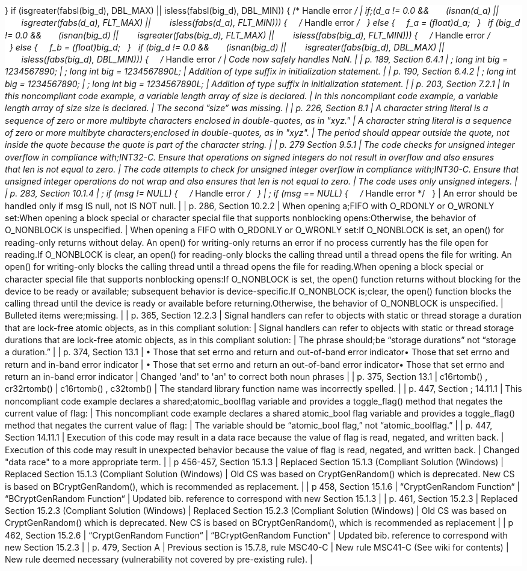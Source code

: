 }
if (isgreater(fabsl(big_d), DBL_MAX) ||
isless(fabsl(big_d), DBL_MIN)) {
/* Handle error */ | if;(d_a != 0.0 &&
      (isnan(d_a) ||
       isgreater(fabs(d_a), FLT_MAX) ||
       isless(fabs(d_a), FLT_MIN))) {
    /* Handle error */
  } else {
    f_a = (float)d_a;
  }
  if (big_d != 0.0 &&
      (isnan(big_d) ||
       isgreater(fabs(big_d), FLT_MAX) ||
       isless(fabs(big_d), FLT_MIN))) {
    /* Handle error */
  } else {
    f_b = (float)big_d;
  }
  if (big_d != 0.0 &&
      (isnan(big_d) ||
       isgreater(fabs(big_d), DBL_MAX) ||
       isless(fabs(big_d), DBL_MIN))) {
    /* Handle error */ | Code now safely handles NaN. |
| p. 189, Section 6.4.1 | ; long int big = 1234567890; | ; long int big = 1234567890L; | Addition of type suffix in initialization statement. |
| p. 190, Section 6.4.2 | ; long int big = 1234567890; | ; long int big = 1234567890L; | Addition of type suffix in initialization statement. |
| p. 203, Section 7.2.1 | In this noncompliant code example, a variable length array of size is declared. | In this noncompliant code example, a variable length array of size size is declared. | The second ”size” was missing. |
| p. 226, Section 8.1 | A character string literal is a sequence of zero or more multibyte characters enclosed in double-quotes, as in  "xyz."  | A character string literal is a sequence of zero or more multibyte characters;enclosed in double-quotes, as in  "xyz". | The period should appear outside the quote, not inside the quote because the quote is part of the character string. |
| p. 279 Section 9.5.1 | The code checks for unsigned integer overflow in compliance with;INT32-C. Ensure that operations on signed integers do not result in overflow and also ensures that len is not equal to zero.  | The code attempts to check for unsigned integer overflow in compliance with;INT30-C. Ensure that unsigned integer operations do not wrap and also ensures that len is not equal to zero. | The code uses only unsigned integers. |
| p. 283, Section 10.1.4 | ; if (msg != NULL) {
    /* Handle error */
  } | ; if (msg == NULL) {
    /* Handle error */
  } | An error should be handled only if msg IS null, not IS NOT null. |
| p. 286, Section 10.2.2 | When opening a;FIFO with O_RDONLY or O_WRONLY set:When opening a block special or character special file that supports nonblocking opens:Otherwise, the behavior of O_NONBLOCK is unspecified. | When opening a FIFO with O_RDONLY or O_WRONLY set:If O_NONBLOCK is set, an open() for reading-only returns without delay. An open() for writing-only returns an error if no process currently has the file open for reading.If O_NONBLOCK is clear, an open() for reading-only blocks the calling thread until a thread opens the file for writing. An open() for writing-only blocks the calling thread until a thread opens the file for reading.When opening a block special or character special file that supports nonblocking opens:If O_NONBLOCK is set, the open() function returns without blocking for the device to be ready or available; subsequent behavior is device-specific.If O_NONBLOCK is;clear, the open() function blocks the calling thread until the device is ready or available before returning.Otherwise, the behavior of O_NONBLOCK is unspecified. | Bulleted items were;missing. |
| p. 365, Section 12.2.3 | Signal handlers can refer to objects with static or thread storage a duration that are lock-free atomic objects, as in this compliant solution: | Signal handlers can refer to objects with static or thread storage durations that are lock-free atomic objects, as in this compliant solution: | The phrase should;be “storage durations” not “storage a duration.” |
| p. 374, Section 13.1 | • Those that set errno and return and out-of-band error indicator• Those that set errno and return and in-band error indicator | • Those that set errno and return an out-of-band error indicator• Those that set errno and return an in-band error indicator | Changed 'and' to 'an' to correct both noun phrases |
| p. 375, Section 13.1 | c16rtomb() , cr32rtomb() | c16rtomb() , c32tomb() | The standard library function name was incorrectly spelled. |
| p. 447, Section ; 14.11.1 | This noncompliant code example declares a shared;atomic_boolflag variable and provides a toggle_flag() method that negates the current value of flag: | This noncompliant code example declares a shared atomic_bool flag variable and provides a toggle_flag() method that negates the current value of flag: | The variable should be “atomic_bool flag,” not “atomic_boolflag.” |
| p. 447, Section 14.11.1 | Execution of this code may result in a data race because the value of flag is read, negated, and written back. | Execution of this code may result in unexpected behavior because the value of flag is read, negated, and written back. | Changed "data race" to a more appropriate term. |
| p 456-457, Section 15.1.3 | Replaced Section 15.1.3 (Compliant Solution (Windows) | Replaced Section 15.1.3 (Compliant Solution (Windows) | Old CS was based on CryptGenRandom() which is deprecated. New CS is based on BCryptGenRandom(), which is recommended as replacement. |
| p 458, Section 15.1.6 | “CryptGenRandom Function“ | “BCryptGenRandom Function“ | Updated bib. reference to correspond with new Section 15.1.3 |
| p. 461, Section 15.2.3 | Replaced Section 15.2.3 (Compliant Solution (Windows) | Replaced Section 15.2.3 (Compliant Solution (Windows) | Old CS was based on CryptGenRandom() which is deprecated. New CS is based on BCryptGenRandom(), which is recommended as replacement |
| p 462, Section 15.2.6 | “CryptGenRandom Function“ | “BCryptGenRandom Function“ | Updated bib. reference to correspond with new Section 15.2.3 |
| p. 479, Section A | Previous section is 15.7.8, rule MSC40-C | New rule MSC41-C (See wiki for contents) | New rule deemed necessary (vulnerability not covered by pre-existing rule). |